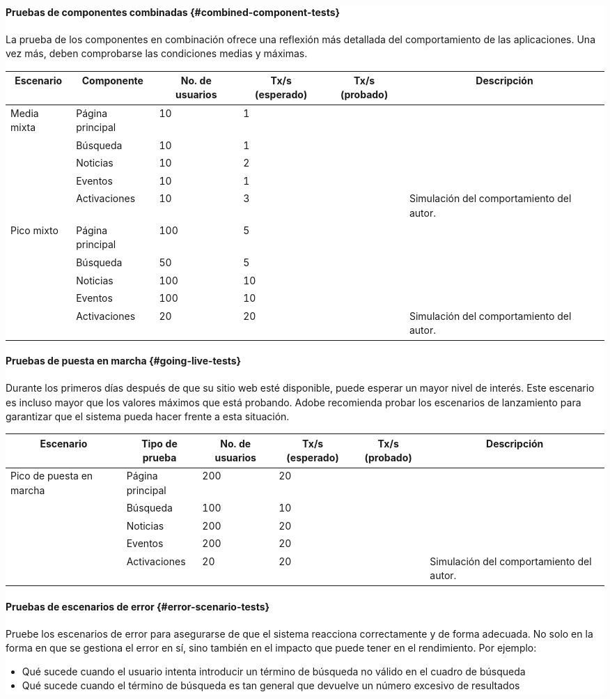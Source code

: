 #### Pruebas de componentes combinadas {#combined-component-tests}

La prueba de los componentes en combinación ofrece una reflexión más detallada del comportamiento de las aplicaciones. Una vez más, deben comprobarse las condiciones medias y máximas.

| Escenario | Componente | No. de usuarios | Tx/s (esperado) | Tx/s (probado) | Descripción |
|---|---|---|---|---|---|
| Media mixta | Página principal | 10 | 1 |  |  |
|   | Búsqueda | 10 | 1 |  |  |
|   | Noticias | 10 | 2 |  |  |
|   | Eventos | 10 | 1 |  |  |
|   | Activaciones | 10 | 3 |  | Simulación del comportamiento del autor. |
| Pico mixto | Página principal | 100 | 5 |  |  |
|   | Búsqueda | 50 | 5 |  |  |
|   | Noticias | 100 | 10 |  |  |
|   | Eventos | 100 | 10 |  |  |
|   | Activaciones | 20 | 20 |  | Simulación del comportamiento del autor. |

#### Pruebas de puesta en marcha {#going-live-tests}

Durante los primeros días después de que su sitio web esté disponible, puede esperar un mayor nivel de interés. Este escenario es incluso mayor que los valores máximos que está probando. Adobe recomienda probar los escenarios de lanzamiento para garantizar que el sistema pueda hacer frente a esta situación.

| Escenario | Tipo de prueba | No. de usuarios | Tx/s (esperado) | Tx/s (probado) | Descripción |
|---|---|---|---|---|---|
| Pico de puesta en marcha | Página principal | 200 | 20 |  |  |
|   | Búsqueda | 100 | 10 |  |  |
|   | Noticias | 200 | 20 |  |  |
|   | Eventos | 200 | 20 |  |  |
|   | Activaciones | 20 | 20 |  | Simulación del comportamiento del autor. |

#### Pruebas de escenarios de error {#error-scenario-tests}

Pruebe los escenarios de error para asegurarse de que el sistema reacciona correctamente y de forma adecuada. No solo en la forma en que se gestiona el error en sí, sino también en el impacto que puede tener en el rendimiento. Por ejemplo:

* Qué sucede cuando el usuario intenta introducir un término de búsqueda no válido en el cuadro de búsqueda
* Qué sucede cuando el término de búsqueda es tan general que devuelve un número excesivo de resultados
